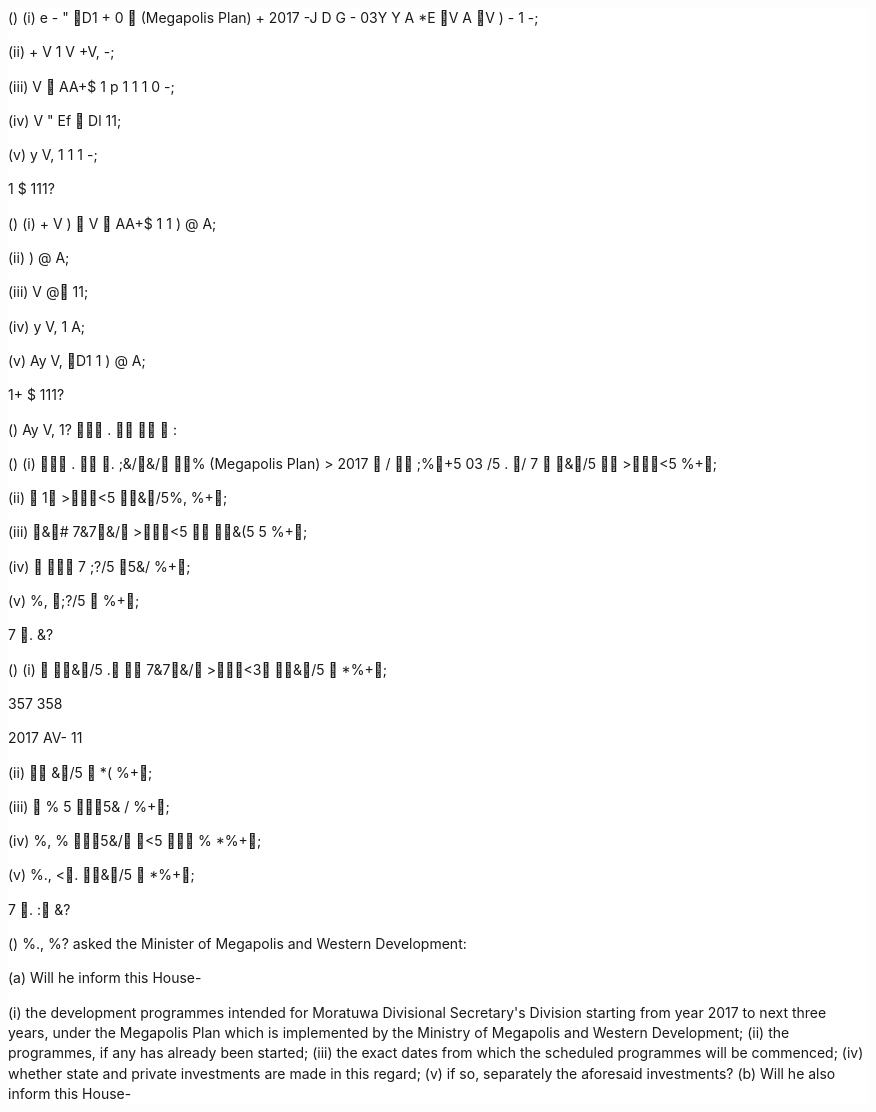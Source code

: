 () (i) e - " D1 + 0  (Megapolis Plan) + 2017 -J D G - 03Y Y A *E V A V ) - 1 -;

(ii) + V 1 V +V, -;

(iii) V  AA+$ 1 p 1 1 1 0 -;

(iv) V " Ef  Dl 11;

(v) y V, 1 1 1 -;

1 $ 111?

() (i) + V )  V  AA+$ 1 1 ) @ A;

(ii) ) @ A;

(iii) V @ 11;

(iv) y V, 1 A;

(v) Ay V, D1 1 ) @ A;

1+ $ 111?

() Ay V, 1?  .    :

() (i)  .  . ;&/&/ % (Megapolis Plan) > 2017  /  ;%+5 03 /5 . / 7  &/5  ><5 %+;

(ii)  1 ><5 &/5%, %+;

(iii) &# 7&7&/ ><5  &(5 5 %+;

(iv)   7 ;?/5 5&/ %+;

(v) %, ;?/5  %+;

7 . &?

() (i)  &/5 .  7&7&/ ><3 &/5  *%+;

357 358

2017 AV- 11

(ii)  &/5  *( %+;

(iii)  % 5 5& / %+;

(iv) %, % 5&/ <5  % *%+;

(v) %., <. &/5  *%+;

7 . : &?

() %., %? asked the Minister of Megapolis and Western Development:

(a) Will he inform this House-

(i) the development programmes intended for Moratuwa Divisional Secretary's Division starting from year 2017 to next three years, under the Megapolis Plan which is implemented by the Ministry of Megapolis and Western Development; (ii) the programmes, if any has already been started; (iii) the exact dates from which the scheduled programmes will be commenced; (iv) whether state and private investments are made in this regard; (v) if so, separately the aforesaid investments? (b) Will he also inform this House-

